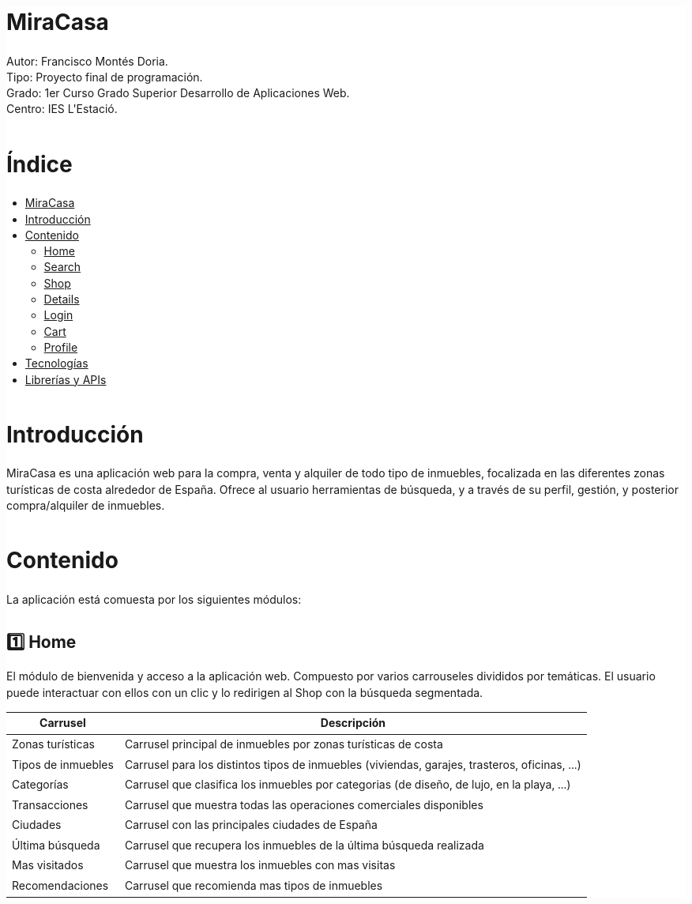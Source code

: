 # MiraCasa
Autor: Francisco Montés Doria.  
Tipo: Proyecto final de programación.  
Grado: 1er Curso Grado Superior Desarrollo de Aplicaciones Web.  
Centro: IES L'Estació.

# Índice
- [MiraCasa](#miracasa)
- [Introducción](#introducción)
- [Contenido](#contenido)
  - [Home](#home)
  - [Search](#search)
  - [Shop](#shop)
  - [Details](#details)
  - [Login](#login)
  - [Cart](#cart)
  - [Profile](#profile)
- [Tecnologías](#tecnologías)
- [Librerías y APIs](#librerías-y-apis)

# Introducción
MiraCasa es una aplicación web para la compra, venta y alquiler de todo tipo de inmuebles, focalizada en las diferentes zonas turísticas de costa alrededor de España. Ofrece al usuario herramientas de búsqueda, y a través de su perfil, gestión, y posterior compra/alquiler de inmuebles.

# Contenido
La aplicación está comuesta por los siguientes módulos:

## 1️⃣ __Home__
El módulo de bienvenida y acceso a la aplicación web. Compuesto por varios carrouseles divididos por temáticas. El usuario puede interactuar con ellos con un clic y lo redirigen al Shop con la búsqueda segmentada.

| Carrusel | Descripción |
| ------- | --------------- |
| Zonas turísticas | Carrusel principal de inmuebles por zonas turísticas de costa |
| Tipos de inmuebles | Carrusel para los distintos tipos de inmuebles (viviendas, garajes, trasteros, oficinas, ...) |
| Categorías | Carrusel que clasifica los inmuebles por categorias (de diseño, de lujo, en la playa, ...) |
| Transacciones | Carrusel que muestra todas las operaciones comerciales disponibles |
| Ciudades | Carrusel con las principales ciudades de España |
| Última búsqueda | Carrusel que recupera los inmuebles de la última búsqueda realizada |
| Mas visitados | Carrusel que muestra los inmuebles con mas visitas |
| Recomendaciones | Carrusel que recomienda mas tipos de inmuebles |
